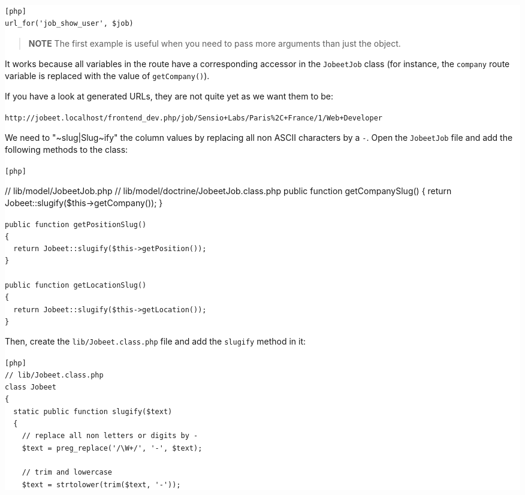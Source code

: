     [php]
    url_for('job_show_user', $job)

>**NOTE**
>The first example is useful when you need to pass more arguments than just
>the object.

It works because all variables in the route have a corresponding accessor in
the `JobeetJob` class (for instance, the `company` route variable is replaced
with the value of `getCompany()`).

If you have a look at generated URLs, they are not quite yet as we want them
to be:

    http://jobeet.localhost/frontend_dev.php/job/Sensio+Labs/Paris%2C+France/1/Web+Developer

We need to "~slug|Slug~ify" the column values by replacing all non ASCII characters
by a `-`. Open the `JobeetJob` file and add the following methods to the
class:

    [php]
<propel>
    // lib/model/JobeetJob.php
</propel>
<doctrine>
    // lib/model/doctrine/JobeetJob.class.php
</doctrine>
    public function getCompanySlug()
    {
      return Jobeet::slugify($this->getCompany());
    }

    public function getPositionSlug()
    {
      return Jobeet::slugify($this->getPosition());
    }

    public function getLocationSlug()
    {
      return Jobeet::slugify($this->getLocation());
    }

Then, create the `lib/Jobeet.class.php` file and add the `slugify` method in
it:

    [php]
    // lib/Jobeet.class.php
    class Jobeet
    {
      static public function slugify($text)
      {
        // replace all non letters or digits by -
        $text = preg_replace('/\W+/', '-', $text);

        // trim and lowercase
        $text = strtolower(trim($text, '-'));
